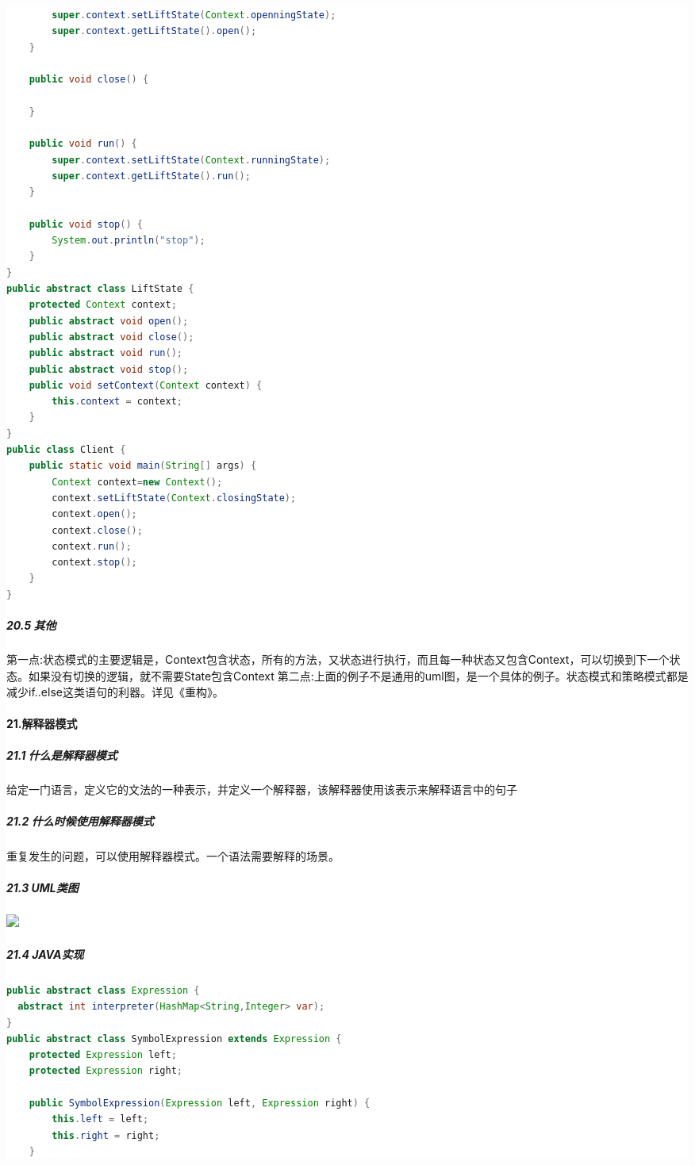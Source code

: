 ```java
        super.context.setLiftState(Context.openningState);
        super.context.getLiftState().open();
    }

    public void close() {

    }

    public void run() {
        super.context.setLiftState(Context.runningState);
        super.context.getLiftState().run();
    }

    public void stop() {
        System.out.println("stop");
    }
}
public abstract class LiftState {
    protected Context context;
    public abstract void open();
    public abstract void close();
    public abstract void run();
    public abstract void stop();
    public void setContext(Context context) {
        this.context = context;
    }
}
public class Client {
    public static void main(String[] args) {
        Context context=new Context();
        context.setLiftState(Context.closingState);
        context.open();
        context.close();
        context.run();
        context.stop();
    }
}
```
##### 20.5 其他
第一点:状态模式的主要逻辑是，Context包含状态，所有的方法，又状态进行执行，而且每一种状态又包含Context，可以切换到下一个状态。如果没有切换的逻辑，就不需要State包含Context
第二点:上面的例子不是通用的uml图，是一个具体的例子。状态模式和策略模式都是减少if..else这类语句的利器。详见《重构》。
#### 21.解释器模式
##### 21.1 什么是解释器模式
给定一门语言，定义它的文法的一种表示，并定义一个解释器，该解释器使用该表示来解释语言中的句子
##### 21.2 什么时候使用解释器模式
重复发生的问题，可以使用解释器模式。一个语法需要解释的场景。
##### 21.3 UML类图
![](http://www.plantuml.com/plantuml/png/dP31Ii0m44Jl-OezAfe_AAKYWXuy5RnlsxKDfadPRCHY_NShbTe4eUWX8Hc6jpDR1K6ME5g5JH36Lg2r60BSlKrC8HZlu5rTWN7oTOXNTRqlxZ4CZpWLjR1n_VM34-g9ItX5lbGVQcCy8ISO3PiTNcZ-CpCFMCzZust6FtmjFKkgiEa7-M-NcwuxpjhrEZQ_whTessXHF6UvQ7z-H-7epYAaYzHwAGz4bM_Yt50iMc-DJZn9E_NJ2RpMoOYAN1T7-ma0)
##### 21.4 JAVA实现
```java
public abstract class Expression {
  abstract int interpreter(HashMap<String,Integer> var);
}
public abstract class SymbolExpression extends Expression {
    protected Expression left;
    protected Expression right;

    public SymbolExpression(Expression left, Expression right) {
        this.left = left;
        this.right = right;
    }
```